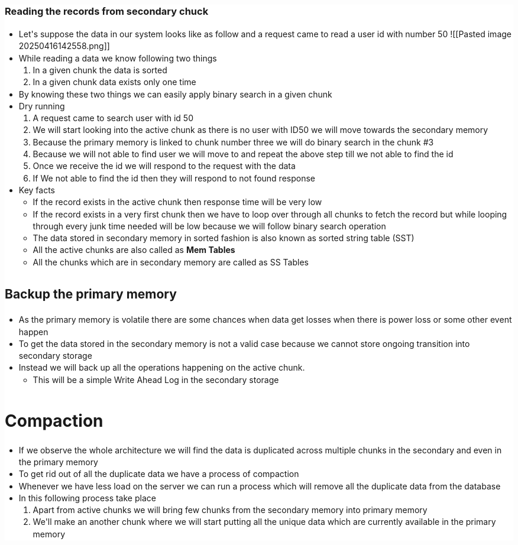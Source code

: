 ### Reading the records from secondary chuck
- Let's suppose the data in our system looks like as follow and a request came to read a user id with number 50
  ![[Pasted image 20250416142558.png]]
- While reading a data we know following two things
	1. In a given chunk the data is sorted
	2. In a given chunk data exists only one time
- By knowing these two things we can easily apply binary search in a given chunk
- Dry running
	1. A request came to search user with id 50
	2. We will start looking into the active chunk as there is no user with ID50 we will move towards the secondary memory
	3. Because the primary memory is linked to chunk number three we will do binary search in the chunk #3 
	4. Because we will not able to find user we will move to and repeat the above step till we not able to find the id
	5. Once we receive the id we will respond to the request with the data
	6. If We not able to find the id then they will respond to not found response
- Key facts
	- If the record exists in the active chunk then response time will be very low
	- If the record exists in a very first chunk then we have to loop over through all chunks to fetch the record 
	  but while looping through every junk time needed will be low because we will follow binary search operation
	- The data stored in secondary memory in sorted fashion is also known as sorted string table (SST)
	- All the active chunks are also called as **Mem Tables** 
	- All the chunks which are in secondary memory are called as SS Tables

## Backup the primary memory
- As the primary memory is volatile there are some chances when data get losses when there is power loss or some other event happen
- To get the data stored in the secondary memory is not a valid case because we cannot store ongoing transition into secondary storage
- Instead we will back up all the operations happening on the active chunk.
	- This will be a simple Write Ahead Log in the secondary storage


# Compaction
- If we observe the whole architecture we will find the data is duplicated across multiple chunks in the secondary and even in the primary memory
- To get rid out of all the duplicate data we have a process of compaction
- Whenever we have less load on the server we can run a process which will remove all the duplicate data from the database
- In this following process take place
	1. Apart from active chunks we will bring few chunks from the secondary memory into primary memory
	2. We'll make an another chunk where we will start putting all the unique data which are currently available in the primary memory

